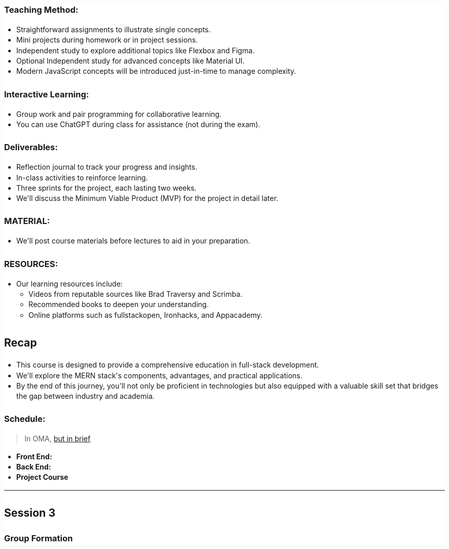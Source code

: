 
### Teaching Method:
  - Straightforward assignments to illustrate single concepts.
  - Mini projects during homework or in project sessions.
  - Independent study to explore additional topics like Flexbox and Figma.
  - Optional Independent study for advanced concepts like Material UI.
  - Modern JavaScript concepts will be introduced just-in-time to manage complexity.

### Interactive Learning:
  - Group work and pair programming for collaborative learning.
  - You can use ChatGPT during class for assistance (not during the exam).

### Deliverables:
  - Reflection journal to track your progress and insights.
  - In-class activities to reinforce learning.
  - Three sprints for the project, each lasting two weeks.
  - We'll discuss the Minimum Viable Product (MVP) for the project in detail later.


### MATERIAL:

- We'll post course materials before lectures to aid in your preparation.

### RESOURCES:

- Our learning resources include:
  - Videos from reputable sources like Brad Traversy and Scrimba.
  - Recommended books to deepen your understanding.
  - Online platforms such as fullstackopen, Ironhacks, and Appacademy.

## Recap

- This course is designed to provide a comprehensive education in full-stack development.
- We'll explore the MERN stack's components, advantages, and practical applications.
- By the end of this journey, you'll not only be proficient in technologies but also equipped with a valuable skill set that bridges the gap between industry and academia.

### Schedule: 

> In OMA, [but in brief](./schedule.md)

- **Front End:**
- **Back End:**
- **Project Course**


---

## Session 3


### Group Formation
